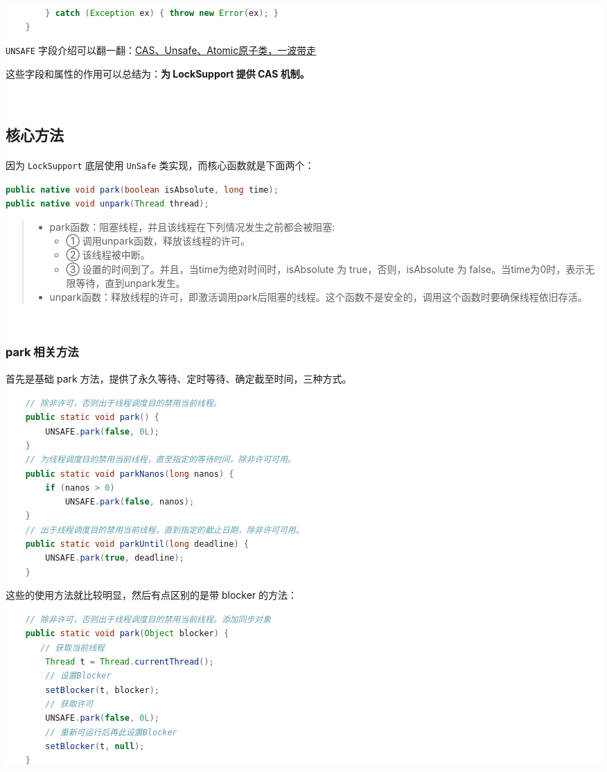 ```java
        } catch (Exception ex) { throw new Error(ex); }
    }
```

`UNSAFE` 字段介绍可以翻一翻：<a href="https://blog.csdn.net/m0_46144826/article/details/117636668" target="_blank">CAS、Unsafe、Atomic原子类，一波带走</a> 

这些字段和属性的作用可以总结为：**为 LockSupport 提供 CAS 机制。**



<br/>

## <span id="t2">核心方法</span>

因为 `LockSupport` 底层使用 `UnSafe` 类实现，而核心函数就是下面两个：

```java
public native void park(boolean isAbsolute, long time);
public native void unpark(Thread thread);
```

> - park函数：阻塞线程，并且该线程在下列情况发生之前都会被阻塞: 
>   - ① 调用unpark函数，释放该线程的许可。
>   - ② 该线程被中断。
>   - ③ 设置的时间到了。并且，当time为绝对时间时，isAbsolute 为 true，否则，isAbsolute 为 false。当time为0时，表示无限等待，直到unpark发生。
> - unpark函数：释放线程的许可，即激活调用park后阻塞的线程。这个函数不是安全的，调用这个函数时要确保线程依旧存活。



<br/>

### <span id="t21">park 相关方法</span>

首先是基础 park 方法，提供了永久等待、定时等待、确定截至时间，三种方式。

```java
	// 除非许可，否则出于线程调度目的禁用当前线程。
	public static void park() {
        UNSAFE.park(false, 0L);
    }
	// 为线程调度目的禁用当前线程，直至指定的等待时间，除非许可可用。
	public static void parkNanos(long nanos) {
        if (nanos > 0)
            UNSAFE.park(false, nanos);
    }
	// 出于线程调度目的禁用当前线程，直到指定的截止日期，除非许可可用。
	public static void parkUntil(long deadline) {
        UNSAFE.park(true, deadline);
    }
```

这些的使用方法就比较明显，然后有点区别的是带 blocker 的方法：

```java
    // 除非许可，否则出于线程调度目的禁用当前线程。添加同步对象
	public static void park(Object blocker) {
       // 获取当前线程
        Thread t = Thread.currentThread();
        // 设置Blocker
        setBlocker(t, blocker);
        // 获取许可
        UNSAFE.park(false, 0L);
        // 重新可运行后再此设置Blocker
        setBlocker(t, null);
    }
```
